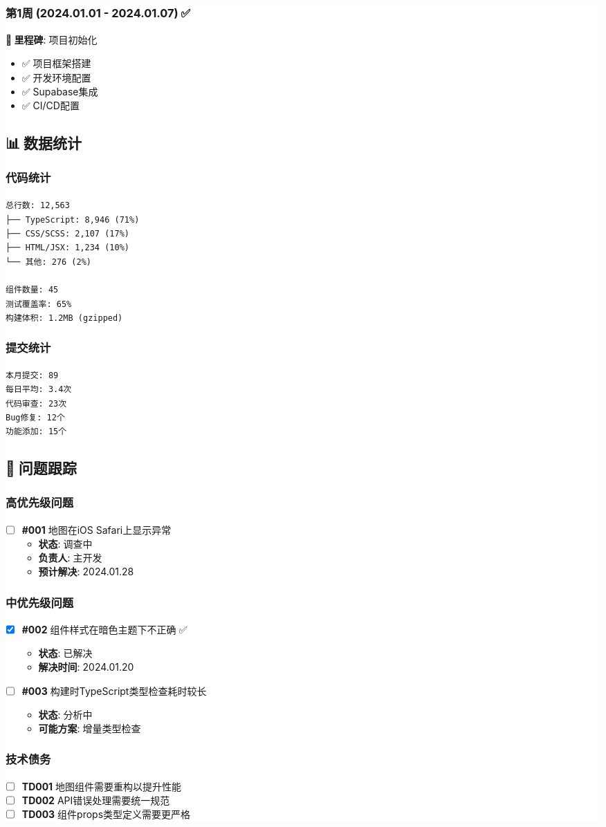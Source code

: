 ### 第1周 (2024.01.01 - 2024.01.07) ✅

**🎯 里程碑**: 项目初始化
- ✅ 项目框架搭建
- ✅ 开发环境配置
- ✅ Supabase集成
- ✅ CI/CD配置

## 📊 数据统计

### 代码统计
```
总行数: 12,563
├── TypeScript: 8,946 (71%)
├── CSS/SCSS: 2,107 (17%)
├── HTML/JSX: 1,234 (10%)
└── 其他: 276 (2%)

组件数量: 45
测试覆盖率: 65%
构建体积: 1.2MB (gzipped)
```

### 提交统计
```
本月提交: 89
每日平均: 3.4次
代码审查: 23次
Bug修复: 12个
功能添加: 15个
```

## 🐛 问题跟踪

### 高优先级问题
- [ ] **#001** 地图在iOS Safari上显示异常
  - **状态**: 调查中
  - **负责人**: 主开发
  - **预计解决**: 2024.01.28

### 中优先级问题
- [x] **#002** 组件样式在暗色主题下不正确 ✅
  - **状态**: 已解决
  - **解决时间**: 2024.01.20
  
- [ ] **#003** 构建时TypeScript类型检查耗时较长
  - **状态**: 分析中
  - **可能方案**: 增量类型检查

### 技术债务
- [ ] **TD001** 地图组件需要重构以提升性能
- [ ] **TD002** API错误处理需要统一规范
- [ ] **TD003** 组件props类型定义需要更严格
